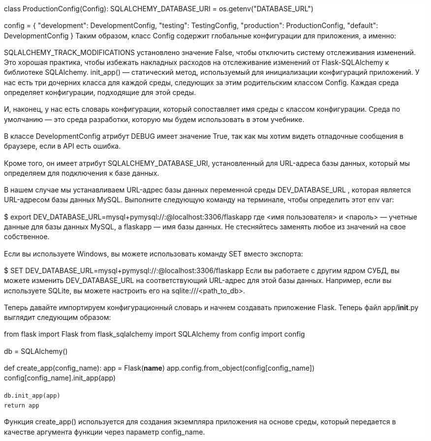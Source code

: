 class ProductionConfig(Config):
    SQLALCHEMY_DATABASE_URI = os.getenv("DATABASE_URL")

config = {
    "development": DevelopmentConfig,
    "testing": TestingConfig,
    "production": ProductionConfig,
    "default": DevelopmentConfig
}
Таким образом, класс Config содержит глобальные конфигурации для приложения, а именно:

SQLALCHEMY_TRACK_MODIFICATIONS установлено значение False, чтобы отключить систему отслеживания изменений. Это хорошая практика, чтобы избежать накладных расходов на отслеживание изменений от Flask-SQLAlchemy к библиотеке SQLAlchemy.
init_app() — статический метод, используемый для инициализации конфигураций приложений.
У нас есть три дочерних класса для каждой среды, следующих за этим родительским классом Config. Каждая среда определяет конфигурации, подходящие для этой среды.

И, наконец, у нас есть словарь конфигурации, который сопоставляет имя среды с классом конфигурации. Среда по умолчанию — это среда разработки, которую мы будем использовать в этом учебнике.

В классе DevelopmentConfig атрибут DEBUG имеет значение True, так как мы хотим видеть отладочные сообщения в браузере, если в API есть ошибка.

Кроме того, он имеет атрибут SQLALCHEMY_DATABASE_URI, установленный для URL-адреса базы данных, который мы определяем для подключения к базе данных.

В нашем случае мы устанавливаем URL-адрес базы данных переменной среды DEV_DATABASE_URL , которая является URL-адресом базы данных MySQL. Выполните следующую команду на терминале, чтобы определить этот env var:

$ export DEV_DATABASE_URL=mysql+pymysql://<username>:<password>@localhost:3306/flaskapp
где <имя пользователя> и <пароль> — учетные данные для базы данных MySQL, а flaskapp — имя базы данных. Не стесняйтесь заменять любое из значений на свое собственное.

Если вы используете Windows, вы можете использовать команду SET вместо экспорта:

$ SET DEV_DATABASE_URL=mysql+pymysql://<username>:<password>@localhost:3306/flaskapp
Если вы работаете с другим ядром СУБД, вы можете изменить DEV_DATABASE_URL на соответствующий URL-адрес для этой базы данных. Например, если вы используете SQLite, вы можете настроить его на sqlite:///<path_to_db>.

Теперь давайте импортируем конфигурационный словарь и начнем создавать приложение Flask. Теперь файл app/__init__.py выглядит следующим образом:

from flask import Flask
from flask_sqlalchemy import SQLAlchemy
from config import config

db = SQLAlchemy()

def create_app(config_name):
    app = Flask(__name__)
    app.config.from_object(config[config_name])
    config[config_name].init_app(app)

    db.init_app(app)
    return app
Функция create_app() используется для создания экземпляра приложения на основе среды, который передается в качестве аргумента функции через параметр config_name.
